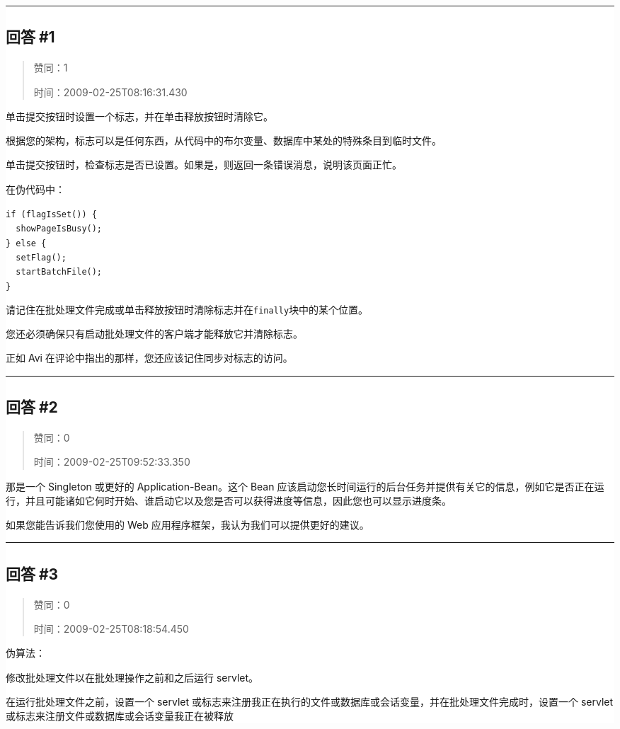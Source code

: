 * * *

## 回答 #1

> 赞同：1
> 
> 时间：2009-02-25T08:16:31.430

单击提交按钮时设置一个标志，并在单击释放按钮时清除它。

根据您的架构，标志可以是任何东西，从代码中的布尔变量、数据库中某处的特殊条目到临时文件。

单击提交按钮时，检查标志是否已设置。如果是，则返回一条错误消息，说明该页面正忙。

在伪代码中：

```
if (flagIsSet()) {
  showPageIsBusy();
} else {
  setFlag();
  startBatchFile();
} 
```

请记住在批处理文件完成或单击释放按钮时清除标志并在`finally`块中的某个位置。

您还必须确保只有启动批处理文件的客户端才能释放它并清除标志。

正如 Avi 在评论中指出的那样，您还应该记住同步对标志的访问。

* * *

## 回答 #2

> 赞同：0
> 
> 时间：2009-02-25T09:52:33.350

那是一个 Singleton 或更好的 Application-Bean。这个 Bean 应该启动您长时间运行的后台任务并提供有关它的信息，例如它是否正在运行，并且可能诸如它何时开始、谁启动它以及您是否可以获得进度等信息，因此您也可以显示进度条。

如果您能告诉我们您使用的 Web 应用程序框架，我认为我们可以提供更好的建议。

* * *

## 回答 #3

> 赞同：0
> 
> 时间：2009-02-25T08:18:54.450

伪算法：

修改批处理文件以在批处理操作之前和之后运行 servlet。

在运行批处理文件之前，设置一个 servlet 或标志来注册我正在执行的文件或数据库或会话变量，并在批处理文件完成时，设置一个 servlet 或标志来注册文件或数据库或会话变量我正在被释放

